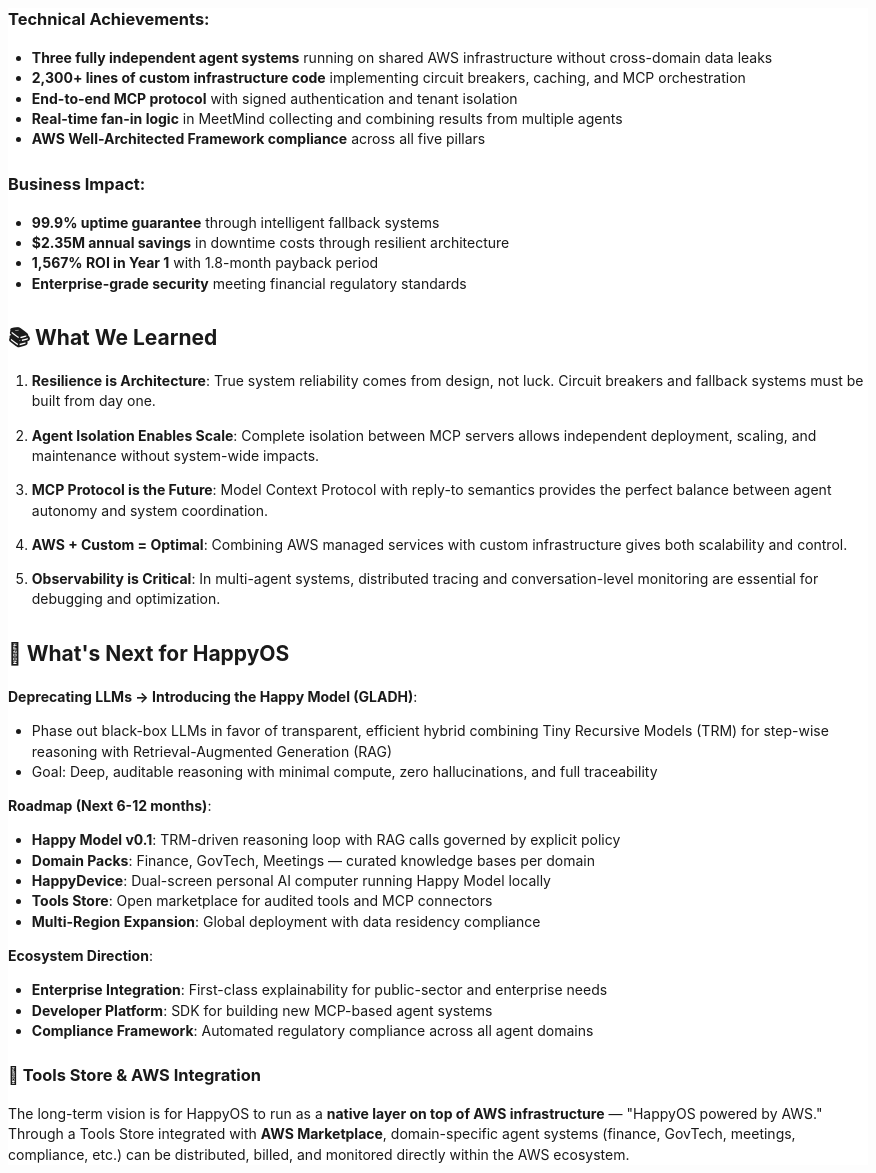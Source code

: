 ### Technical Achievements:
- **Three fully independent agent systems** running on shared AWS infrastructure without cross-domain data leaks
- **2,300+ lines of custom infrastructure code** implementing circuit breakers, caching, and MCP orchestration
- **End-to-end MCP protocol** with signed authentication and tenant isolation
- **Real-time fan-in logic** in MeetMind collecting and combining results from multiple agents
- **AWS Well-Architected Framework compliance** across all five pillars

### Business Impact:
- **99.9% uptime guarantee** through intelligent fallback systems
- **$2.35M annual savings** in downtime costs through resilient architecture
- **1,567% ROI in Year 1** with 1.8-month payback period
- **Enterprise-grade security** meeting financial regulatory standards

## 📚 What We Learned

1. **Resilience is Architecture**: True system reliability comes from design, not luck. Circuit breakers and fallback systems must be built from day one.

2. **Agent Isolation Enables Scale**: Complete isolation between MCP servers allows independent deployment, scaling, and maintenance without system-wide impacts.

3. **MCP Protocol is the Future**: Model Context Protocol with reply-to semantics provides the perfect balance between agent autonomy and system coordination.

4. **AWS + Custom = Optimal**: Combining AWS managed services with custom infrastructure gives both scalability and control.

5. **Observability is Critical**: In multi-agent systems, distributed tracing and conversation-level monitoring are essential for debugging and optimization.

## 🔮 What's Next for HappyOS

**Deprecating LLMs → Introducing the Happy Model (GLADH)**:
- Phase out black-box LLMs in favor of transparent, efficient hybrid combining Tiny Recursive Models (TRM) for step-wise reasoning with Retrieval-Augmented Generation (RAG)
- Goal: Deep, auditable reasoning with minimal compute, zero hallucinations, and full traceability

**Roadmap (Next 6-12 months)**:
- **Happy Model v0.1**: TRM-driven reasoning loop with RAG calls governed by explicit policy
- **Domain Packs**: Finance, GovTech, Meetings — curated knowledge bases per domain
- **HappyDevice**: Dual-screen personal AI computer running Happy Model locally
- **Tools Store**: Open marketplace for audited tools and MCP connectors
- **Multi-Region Expansion**: Global deployment with data residency compliance

**Ecosystem Direction**:
- **Enterprise Integration**: First-class explainability for public-sector and enterprise needs
- **Developer Platform**: SDK for building new MCP-based agent systems
- **Compliance Framework**: Automated regulatory compliance across all agent domains

### 🧰 **Tools Store & AWS Integration**
The long-term vision is for HappyOS to run as a **native layer on top of AWS infrastructure** — "HappyOS powered by AWS." Through a Tools Store integrated with **AWS Marketplace**, domain-specific agent systems (finance, GovTech, meetings, compliance, etc.) can be distributed, billed, and monitored directly within the AWS ecosystem.
